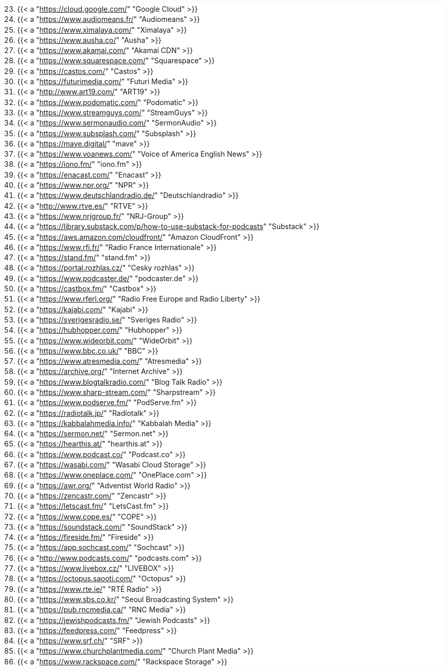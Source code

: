 23. {{< a "https://cloud.google.com/" "Google Cloud" >}}
24. {{< a "https://www.audiomeans.fr/" "Audiomeans" >}}
25. {{< a "https://www.ximalaya.com/" "Ximalaya" >}}
26. {{< a "https://www.ausha.co/" "Ausha" >}}
27. {{< a "https://www.akamai.com/" "Akamai CDN" >}}
28. {{< a "https://www.squarespace.com/" "Squarespace" >}}
29. {{< a "https://castos.com/" "Castos" >}}
30. {{< a "https://futurimedia.com/" "Futuri Media" >}}
31. {{< a "http://www.art19.com/" "ART19" >}}
32. {{< a "https://www.podomatic.com/" "Podomatic" >}}
33. {{< a "https://www.streamguys.com/" "StreamGuys" >}}
34. {{< a "https://www.sermonaudio.com/" "SermonAudio" >}}
35. {{< a "https://www.subsplash.com/" "Subsplash" >}}
36. {{< a "https://mave.digital/" "mave" >}}
37. {{< a "https://www.voanews.com/" "Voice of America English News" >}}
38. {{< a "https://iono.fm/" "iono.fm" >}}
39. {{< a "https://enacast.com/" "Enacast" >}}
40. {{< a "https://www.npr.org/" "NPR" >}}
41. {{< a "https://www.deutschlandradio.de/" "Deutschlandradio" >}}
42. {{< a "http://www.rtve.es/" "RTVE" >}}
43. {{< a "https://www.nrjgroup.fr/" "NRJ-Group" >}}
44. {{< a "https://library.substack.com/p/how-to-use-substack-for-podcasts" "Substack" >}}
45. {{< a "https://aws.amazon.com/cloudfront/" "Amazon CloudFront" >}}
46. {{< a "https://www.rfi.fr/" "Radio France Internationale" >}}
47. {{< a "https://stand.fm/" "stand.fm" >}}
48. {{< a "https://portal.rozhlas.cz/" "Cesky rozhlas" >}}
49. {{< a "https://www.podcaster.de/" "podcaster.de" >}}
50. {{< a "https://castbox.fm/" "Castbox" >}}
51. {{< a "https://www.rferl.org/" "Radio Free Europe and Radio Liberty" >}}
52. {{< a "https://kajabi.com/" "Kajabi" >}}
53. {{< a "https://sverigesradio.se/" "Sveriges Radio" >}}
54. {{< a "https://hubhopper.com/" "Hubhopper" >}}
55. {{< a "https://www.wideorbit.com/" "WideOrbit" >}}
56. {{< a "https://www.bbc.co.uk/" "BBC" >}}
57. {{< a "https://www.atresmedia.com/" "Atresmedia" >}}
58. {{< a "https://archive.org/" "Internet Archive" >}}
59. {{< a "https://www.blogtalkradio.com/" "Blog Talk Radio" >}}
60. {{< a "https://www.sharp-stream.com/" "Sharpstream" >}}
61. {{< a "https://www.podserve.fm/" "PodServe.fm" >}}
62. {{< a "https://radiotalk.jp/" "Radiotalk" >}}
63. {{< a "https://kabbalahmedia.info/" "Kabbalah Media" >}}
64. {{< a "https://sermon.net/" "Sermon.net" >}}
65. {{< a "https://hearthis.at/" "hearthis.at" >}}
66. {{< a "https://www.podcast.co/" "Podcast.co" >}}
67. {{< a "https://wasabi.com/" "Wasabi Cloud Storage" >}}
68. {{< a "https://www.oneplace.com/" "OnePlace.com" >}}
69. {{< a "https://awr.org/" "Adventist World Radio" >}}
70. {{< a "https://zencastr.com/" "Zencastr" >}}
71. {{< a "https://letscast.fm/" "LetsCast.fm" >}}
72. {{< a "https://www.cope.es/" "COPE" >}}
73. {{< a "https://soundstack.com/" "SoundStack" >}}
74. {{< a "https://fireside.fm/" "Fireside" >}}
75. {{< a "https://app.sochcast.com/" "Sochcast" >}}
76. {{< a "http://www.podcasts.com/" "podcasts.com" >}}
77. {{< a "https://www.livebox.cz/" "LIVEBOX" >}}
78. {{< a "https://octopus.saooti.com/" "Octopus" >}}
79. {{< a "https://www.rte.ie/" "RTÉ Radio" >}}
80. {{< a "https://www.sbs.co.kr/" "Seoul Broadcasting System" >}}
81. {{< a "https://pub.rncmedia.ca/" "RNC Media" >}}
82. {{< a "https://jewishpodcasts.fm/" "Jewish Podcasts" >}}
83. {{< a "https://feedpress.com/" "Feedpress" >}}
84. {{< a "https://www.srf.ch/" "SRF" >}}
85. {{< a "https://www.churchplantmedia.com/" "Church Plant Media" >}}
86. {{< a "https://www.rackspace.com/" "Rackspace Storage" >}}
